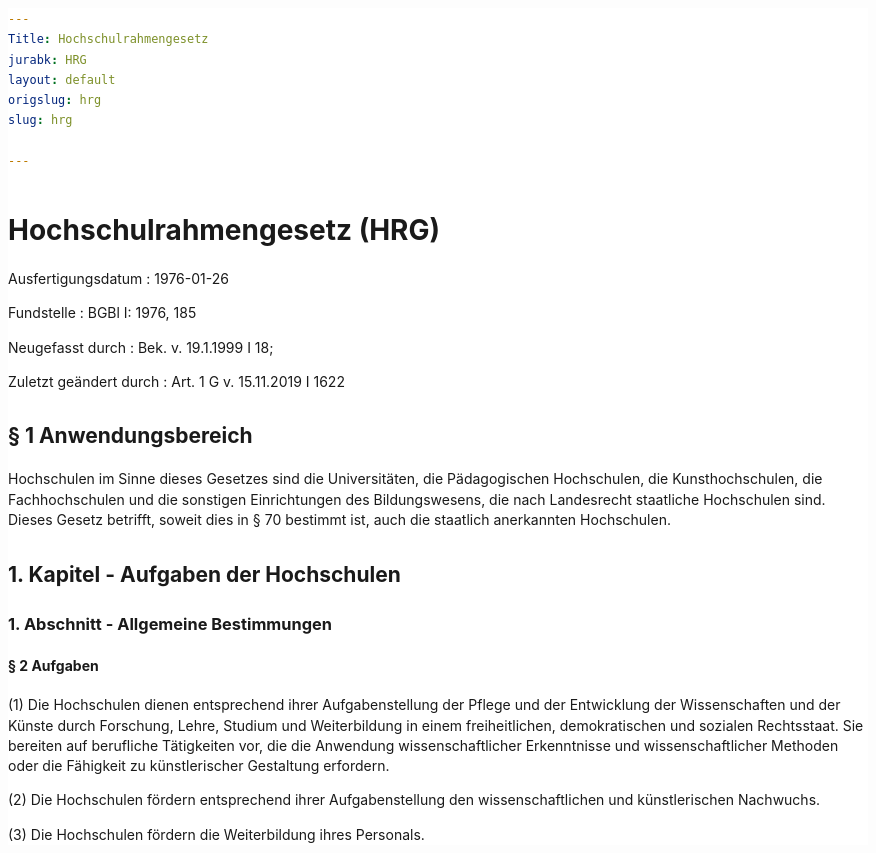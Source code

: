 ```yaml
---
Title: Hochschulrahmengesetz
jurabk: HRG
layout: default
origslug: hrg
slug: hrg

---
```


# Hochschulrahmengesetz (HRG)

Ausfertigungsdatum
:   1976-01-26

Fundstelle
:   BGBl I: 1976, 185

Neugefasst durch
:   Bek. v. 19.1.1999 I 18;

Zuletzt geändert durch
:   Art. 1 G v. 15.11.2019 I 1622


## § 1 Anwendungsbereich

Hochschulen im Sinne dieses Gesetzes sind die Universitäten, die Pädagogischen Hochschulen, die Kunsthochschulen, die Fachhochschulen und die sonstigen Einrichtungen des Bildungswesens, die nach Landesrecht staatliche Hochschulen sind. Dieses Gesetz betrifft, soweit dies in § 70 bestimmt ist, auch die staatlich anerkannten Hochschulen.


## 1. Kapitel - Aufgaben der Hochschulen



### 1. Abschnitt - Allgemeine Bestimmungen



#### § 2 Aufgaben

(1) Die Hochschulen dienen entsprechend ihrer Aufgabenstellung der Pflege und der Entwicklung der Wissenschaften und der Künste durch Forschung, Lehre, Studium und Weiterbildung in einem freiheitlichen, demokratischen und sozialen Rechtsstaat. Sie bereiten auf berufliche Tätigkeiten vor, die die Anwendung wissenschaftlicher Erkenntnisse und wissenschaftlicher Methoden oder die Fähigkeit zu künstlerischer Gestaltung erfordern.

(2) Die Hochschulen fördern entsprechend ihrer Aufgabenstellung den wissenschaftlichen und künstlerischen Nachwuchs.

(3) Die Hochschulen fördern die Weiterbildung ihres Personals.
